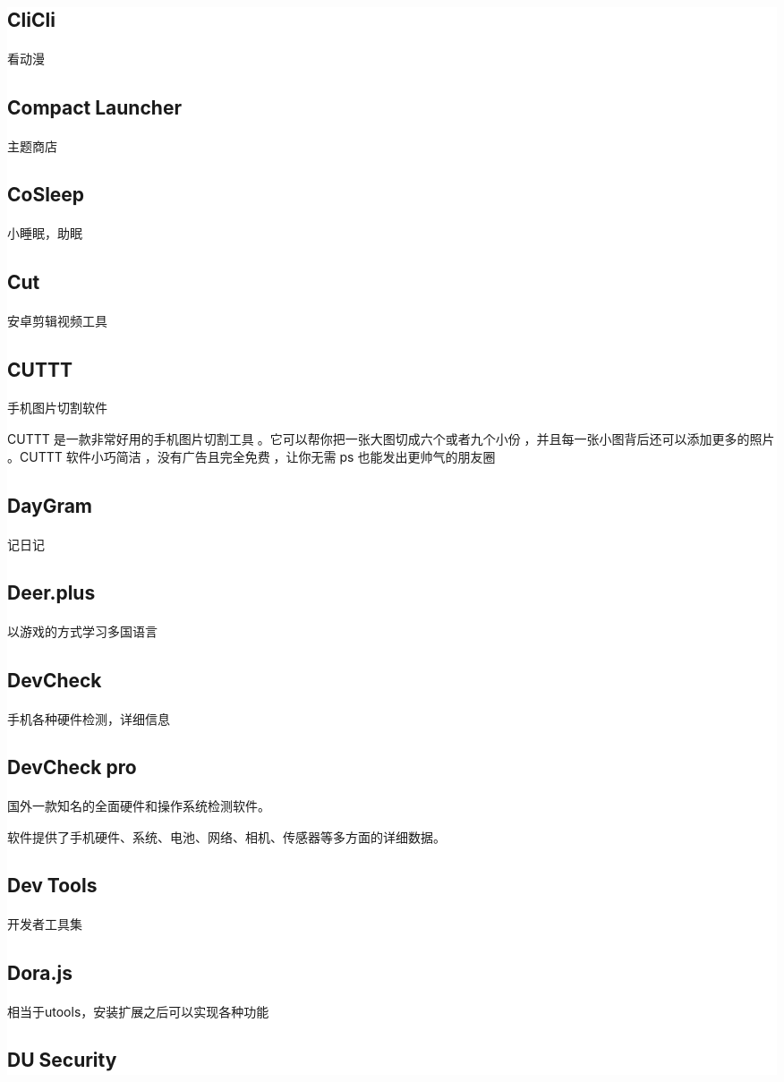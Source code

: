 ## CliCli

看动漫

## Compact Launcher

主题商店

## CoSleep

小睡眠，助眠

## Cut

安卓剪辑视频工具

## CUTTT

手机图片切割软件

CUTTT 是一款非常好用的手机图片切割工具 。它可以帮你把一张大图切成六个或者九个小份 ，并且每一张小图背后还可以添加更多的照片 。CUTTT 软件小巧简洁 ，没有广告且完全免费 ，让你无需 ps 也能发出更帅气的朋友圈 

## DayGram

记日记

## Deer.plus

以游戏的方式学习多国语言

## DevCheck

手机各种硬件检测，详细信息

## DevCheck pro

国外一款知名的全面硬件和操作系统检测软件。

软件提供了手机硬件、系统、电池、网络、相机、传感器等多方面的详细数据。

## Dev Tools

开发者工具集

## Dora.js

相当于utools，安装扩展之后可以实现各种功能

## DU Security
